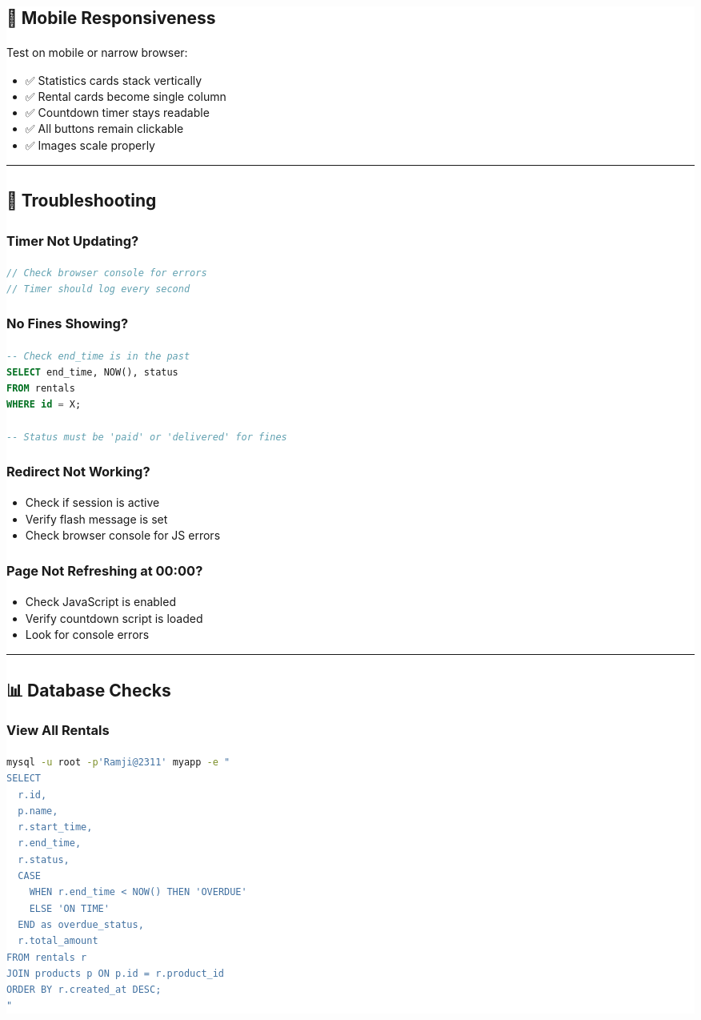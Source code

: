
## 📱 Mobile Responsiveness

Test on mobile or narrow browser:
- ✅ Statistics cards stack vertically
- ✅ Rental cards become single column
- ✅ Countdown timer stays readable
- ✅ All buttons remain clickable
- ✅ Images scale properly

---

## 🐛 Troubleshooting

### Timer Not Updating?
```javascript
// Check browser console for errors
// Timer should log every second
```

### No Fines Showing?
```sql
-- Check end_time is in the past
SELECT end_time, NOW(), status 
FROM rentals 
WHERE id = X;

-- Status must be 'paid' or 'delivered' for fines
```

### Redirect Not Working?
- Check if session is active
- Verify flash message is set
- Check browser console for JS errors

### Page Not Refreshing at 00:00?
- Check JavaScript is enabled
- Verify countdown script is loaded
- Look for console errors

---

## 📊 Database Checks

### View All Rentals
```bash
mysql -u root -p'Ramji@2311' myapp -e "
SELECT 
  r.id,
  p.name,
  r.start_time,
  r.end_time,
  r.status,
  CASE 
    WHEN r.end_time < NOW() THEN 'OVERDUE'
    ELSE 'ON TIME'
  END as overdue_status,
  r.total_amount
FROM rentals r 
JOIN products p ON p.id = r.product_id 
ORDER BY r.created_at DESC;
"
```